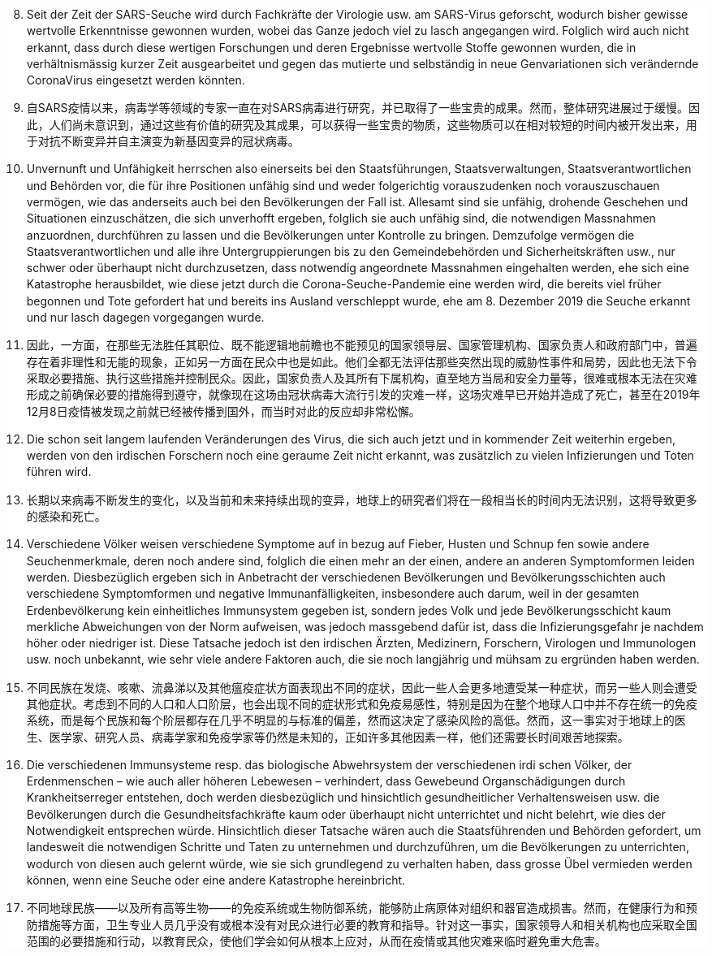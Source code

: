 8) Seit der Zeit der SARS-Seuche wird durch Fachkräfte der Virologie usw. am SARS-Virus geforscht, wodurch bisher gewisse wertvolle Erkenntnisse gewonnen wurden, wobei das Ganze jedoch viel zu lasch angegangen wird. Folglich wird auch nicht erkannt, dass durch diese wertigen Forschungen und deren Ergebnisse wertvolle Stoffe gewonnen wurden, die in verhältnismässig kurzer Zeit ausgearbeitet und gegen das mutierte und selbständig in neue Genvariationen sich verändernde CoronaVirus eingesetzt werden könnten.
8) 自SARS疫情以来，病毒学等领域的专家一直在对SARS病毒进行研究，并已取得了一些宝贵的成果。然而，整体研究进展过于缓慢。因此，人们尚未意识到，通过这些有价值的研究及其成果，可以获得一些宝贵的物质，这些物质可以在相对较短的时间内被开发出来，用于对抗不断变异并自主演变为新基因变异的冠状病毒。

9) Unvernunft und Unfähigkeit herrschen also einerseits bei den Staatsführungen, Staatsverwaltungen, Staatsverantwortlichen und Behörden vor, die für ihre Positionen unfähig sind und weder folgerichtig vorauszudenken noch vorauszuschauen vermögen, wie das anderseits auch bei den Bevölkerungen der Fall ist. Allesamt sind sie unfähig, drohende Geschehen und Situationen einzuschätzen, die sich unverhofft ergeben, folglich sie auch unfähig sind, die notwendigen Massnahmen anzuordnen, durchführen zu lassen und die Bevölkerungen unter Kontrolle zu bringen. Demzufolge vermögen die Staatsverantwortlichen und alle ihre Untergruppierungen bis zu den Gemeindebehörden und Sicherheitskräften usw., nur schwer oder überhaupt nicht durchzusetzen, dass notwendig angeordnete Massnahmen eingehalten werden, ehe sich eine Katastrophe herausbildet, wie diese jetzt durch die Corona-Seuche-Pandemie eine werden wird, die bereits viel früher begonnen und Tote gefordert hat und bereits ins Ausland verschleppt wurde, ehe am 8. Dezember 2019 die Seuche erkannt und nur lasch dagegen vorgegangen wurde.
9) 因此，一方面，在那些无法胜任其职位、既不能逻辑地前瞻也不能预见的国家领导层、国家管理机构、国家负责人和政府部门中，普遍存在着非理性和无能的现象，正如另一方面在民众中也是如此。他们全都无法评估那些突然出现的威胁性事件和局势，因此也无法下令采取必要措施、执行这些措施并控制民众。因此，国家负责人及其所有下属机构，直至地方当局和安全力量等，很难或根本无法在灾难形成之前确保必要的措施得到遵守，就像现在这场由冠状病毒大流行引发的灾难一样，这场灾难早已开始并造成了死亡，甚至在2019年12月8日疫情被发现之前就已经被传播到国外，而当时对此的反应却非常松懈。

10) Die schon seit langem laufenden Veränderungen des Virus, die sich auch jetzt und in kommender Zeit weiterhin ergeben, werden von den irdischen Forschern noch eine geraume Zeit nicht erkannt, was zusätzlich zu vielen Infizierungen und Toten führen wird.
10) 长期以来病毒不断发生的变化，以及当前和未来持续出现的变异，地球上的研究者们将在一段相当长的时间内无法识别，这将导致更多的感染和死亡。

11) Verschiedene Völker weisen verschiedene Symptome auf in bezug auf Fieber, Husten und Schnup fen sowie andere Seuchenmerkmale, deren noch andere sind, folglich die einen mehr an der einen, andere an anderen Symptomformen leiden werden. Diesbezüglich ergeben sich in Anbetracht der verschiedenen Bevölkerungen und Bevölkerungsschichten auch verschiedene Symptomformen und negative Immunanfälligkeiten, insbesondere auch darum, weil in der gesamten Erdenbevölkerung kein einheitliches Immunsystem gegeben ist, sondern jedes Volk und jede Bevölkerungsschicht kaum merkliche Abweichungen von der Norm aufweisen, was jedoch massgebend dafür ist, dass die Infizierungsgefahr je nachdem höher oder niedriger ist. Diese Tatsache jedoch ist den irdischen Ärzten, Medizinern, Forschern, Virologen und Immunologen usw. noch unbekannt, wie sehr viele andere Faktoren auch, die sie noch langjährig und mühsam zu ergründen haben werden.
11) 不同民族在发烧、咳嗽、流鼻涕以及其他瘟疫症状方面表现出不同的症状，因此一些人会更多地遭受某一种症状，而另一些人则会遭受其他症状。考虑到不同的人口和人口阶层，也会出现不同的症状形式和免疫易感性，特别是因为在整个地球人口中并不存在统一的免疫系统，而是每个民族和每个阶层都存在几乎不明显的与标准的偏差，然而这决定了感染风险的高低。然而，这一事实对于地球上的医生、医学家、研究人员、病毒学家和免疫学家等仍然是未知的，正如许多其他因素一样，他们还需要长时间艰苦地探索。

12) Die verschiedenen Immunsysteme resp. das biologische Abwehrsystem der verschiedenen irdi schen Völker, der Erdenmenschen – wie auch aller höheren Lebewesen – verhindert, dass Gewebeund Organschädigungen durch Krankheitserreger entstehen, doch werden diesbezüglich und hinsichtlich gesundheitlicher Verhaltensweisen usw. die Bevölkerungen durch die Gesundheitsfachkräfte kaum oder überhaupt nicht unterrichtet und nicht belehrt, wie dies der Notwendigkeit entsprechen würde. Hinsichtlich dieser Tatsache wären auch die Staatsführenden und Behörden gefordert, um landesweit die notwendigen Schritte und Taten zu unternehmen und durchzuführen, um die Bevölkerungen zu unterrichten, wodurch von diesen auch gelernt würde, wie sie sich grundlegend zu verhalten haben, dass grosse Übel vermieden werden können, wenn eine Seuche oder eine andere Katastrophe hereinbricht.
12) 不同地球民族——以及所有高等生物——的免疫系统或生物防御系统，能够防止病原体对组织和器官造成损害。然而，在健康行为和预防措施等方面，卫生专业人员几乎没有或根本没有对民众进行必要的教育和指导。针对这一事实，国家领导人和相关机构也应采取全国范围的必要措施和行动，以教育民众，使他们学会如何从根本上应对，从而在疫情或其他灾难来临时避免重大危害。
